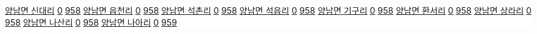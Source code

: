
  <tr class="item">
    <td><a href="4713032027.html">양남면 신대리</a></td>
    <td><a href="4713032027.html">0</a></td>
    <td><a href="4713032027.html">958</a></td>
  </tr>
    

  <tr class="item">
    <td><a href="4713032028.html">양남면 읍천리</a></td>
    <td><a href="4713032028.html">0</a></td>
    <td><a href="4713032028.html">958</a></td>
  </tr>
    

  <tr class="item">
    <td><a href="4713032029.html">양남면 석촌리</a></td>
    <td><a href="4713032029.html">0</a></td>
    <td><a href="4713032029.html">958</a></td>
  </tr>
    

  <tr class="item">
    <td><a href="4713032030.html">양남면 석읍리</a></td>
    <td><a href="4713032030.html">0</a></td>
    <td><a href="4713032030.html">958</a></td>
  </tr>
    

  <tr class="item">
    <td><a href="4713032031.html">양남면 기구리</a></td>
    <td><a href="4713032031.html">0</a></td>
    <td><a href="4713032031.html">958</a></td>
  </tr>
    

  <tr class="item">
    <td><a href="4713032032.html">양남면 환서리</a></td>
    <td><a href="4713032032.html">0</a></td>
    <td><a href="4713032032.html">958</a></td>
  </tr>
    

  <tr class="item">
    <td><a href="4713032033.html">양남면 상라리</a></td>
    <td><a href="4713032033.html">0</a></td>
    <td><a href="4713032033.html">958</a></td>
  </tr>
    

  <tr class="item">
    <td><a href="4713032034.html">양남면 나산리</a></td>
    <td><a href="4713032034.html">0</a></td>
    <td><a href="4713032034.html">958</a></td>
  </tr>
    

  <tr class="item">
    <td><a href="4713032035.html">양남면 나아리</a></td>
    <td><a href="4713032035.html">0</a></td>
    <td><a href="4713032035.html">959</a></td>
  </tr>
    